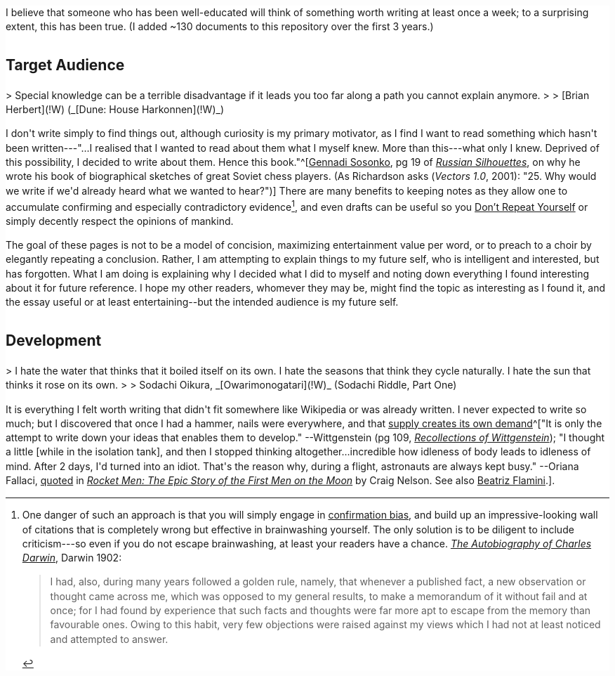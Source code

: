 I believe that someone who has been well-educated will think of something worth writing at least once a week; to a surprising extent, this has been true.
(I added ~130 documents to this repository over the first 3 years.)

## Target Audience

<span id="tayget-audience"></span>

<div class="epigraph">
> Special knowledge can be a terrible disadvantage if it leads you too far along a path you cannot explain anymore.
>
> [Brian Herbert](!W) (_[Dune: House Harkonnen](!W)_)
</div>

I don't write simply to find things out, although curiosity is my primary motivator, as I find I want to read something which hasn't been written---"...I realised that I wanted to read about them what I myself knew. More than this---what only I knew.
Deprived of this possibility, I decided to write about them. Hence this book."^[[Gennadi Sosonko](!W), pg 19 of [_Russian Silhouettes_](https://www.amazon.com/Russian-Silhouettes-Genna-Sosonko/dp/9056912933/), on why he wrote his book of biographical sketches of great Soviet chess players. (As Richardson asks (_Vectors 1.0_, 2001): "25. Why would we write if we'd already heard what we wanted to hear?")]
There are many benefits to keeping notes as they allow one to accumulate confirming and especially contradictory evidence[^Darwin], and even drafts can be useful so you [Don’t Repeat Yourself](!W) or simply decently respect the opinions of mankind.

[^Darwin]: One danger of such an approach is that you will simply engage in [confirmation bias](!W), and build up an impressive-looking wall of citations that is completely wrong but effective in brainwashing yourself. The only solution is to be diligent to include criticism---so even if you do not escape brainwashing, at least your readers have a chance. _[The Autobiography of Charles Darwin](!W)_, Darwin 1902:

    > I had, also, during many years followed a golden rule, namely, that whenever a published fact, a new observation or thought came across me, which was opposed to my general results, to make a memorandum of it without fail and at once; for I had found by experience that such facts and thoughts were far more apt to escape from the memory than favourable ones. Owing to this habit, very few objections were raised against my views which I had not at least noticed and attempted to answer.

The goal of these pages is not to be a model of concision, maximizing entertainment value per word, or to preach to a choir by elegantly repeating a conclusion.
Rather, I am attempting to explain things to my future self, who is intelligent and interested, but has forgotten.
What I am doing is explaining why I decided what I did to myself and noting down everything I found interesting about it for future reference.
I hope my other readers, whomever they may be, might find the topic as interesting as I found it, and the essay useful or at least entertaining--but the intended audience is my future self.

## Development

<div class="epigraph">
> I hate the water that thinks that it boiled itself on its own. I hate the seasons that think they cycle naturally. I hate the sun that thinks it rose on its own.
>
> Sodachi Oikura, _[Owarimonogatari](!W)_ (Sodachi Riddle, Part One)
</div>

It is everything I felt worth writing that didn't fit somewhere like Wikipedia or was already written.
I never expected to write so much; but I discovered that once I had a hammer, nails were everywhere, and that [supply creates its own demand](!W "Say’s Law")^["It is only the attempt to write down your ideas that enables them to develop." --Wittgenstein (pg 109, [_Recollections of Wittgenstein_](https://www.amazon.com/Recollections-Wittgenstein-Hermine/dp/0192876287/)); "I thought a little [while in the isolation tank], and then I stopped thinking altogether...incredible how idleness of body leads to idleness of mind. After 2 days, I'd turned into an idiot. That's the reason why, during a flight, astronauts are always kept busy." --Oriana Fallaci, [quoted](https://www.johndcook.com/blog/2010/12/11/after-two-days-id-turned-into-an-idiot/) in [_Rocket Men: The Epic Story of the First Men on the Moon_](https://www.amazon.com/Rocket-Men-Epic-Story-First/dp/B002VPE85K/) by Craig Nelson. See also [Beatriz Flamini](https://www.newyorker.com/magazine/2024/01/29/the-woman-who-spent-five-hundred-days-in-a-cave).].


[^Fromm]: [Erich Fromm](!W):
[^Posner]: From [Richard Posner's](!W "Richard Posner") [_Aging and Old Age_](https://www.amazon.com/Aging-Old-Age-Richard-Posner/dp/0226675688/):
[^JFK]: [John F. Kennedy](https://millercenter.org/the-presidency/presidential-speeches/march-23-1962-address-university-california-berkeley#dp-expandable-text "Address at the University of California, Berkeley (March 23, 1962)"), 1962:
[^zeroth]: [Mark Pilgrim](!W), ["Freedom 0"](/doc/technology/2004-pilgrim-freedom0.html "https://web.archive.org/web/20110726001925/http://diveintomark.org/archives/2004/05/14/freedom-0"):
[^bitly-1]: These dependencies can be subtle. Computer archivist Jason Scott [writes](http://ascii.textfiles.com/archives/3029) of [URL shortening](!W "URL shortening#Shortcomings") services that:
[^bitly-2]: [Joshua Schachter](!W) [remarks](http://joshua.schachter.org/2009/04/on-url-shorteners) (and the comments provide even more examples) further on URL shorteners:
[^staticness]: A static text-source site has many advantages for Long Content that I consider use almost a no-brainer.
[^books]: Examples of such blogs:
[^Kelly]: ["Kevin Kelly Answers Your Questions"](https://interviews.slashdot.org/story/11/09/06/1458254/Kevin-Kelly-Answers-Your-Questions), 2011-09-06:
[^no-good-volunteers]: [GiveWell](!W) reports in ["A good volunteer is hard to find"](https://blog.givewell.org/2011/07/13/a-good-volunteer-is-hard-to-find/) that of volunteers motivated enough to email them asking to help, something like <20% will complete the GiveWell test assignment and render meaningful help. It is difficult to make any good use of volunteers (an observation quietly echoed by others in the [nonprofit](https://seliger.com/2014/04/20/volunteers-nonprofits-really-want-their-money-not-their-bodies/) [world](https://www.nytimes.com/2014/04/20/opinion/sunday/being-good-isnt-the-only-way-to-go.html)). Such persons would have been well-advised to have simply donated some money. I have long noted that many of the most popular pages on Gwern.net could have been written by anyone and drew on no unique talents of mine; I have on several occasions received offers to help with the DNB FAQ---none of which have resulted in *actual* help.
[^Feynman]: ["Ten Lessons I wish I had been Taught"](/doc/math/1996-04-20-rota-tenlessonsiwishihadbeentaught.html#feynmann), [Gian-Carlo Rota](!W):
[^conscientiousness]: For details on the many valuable correlates of the Conscientiousness personality factor, see [Conscientiousness and online education](/conscientiousness#conscientiousness).
[^fragile]: IQ is sometimes used as a proxy for health, like height, because it sometimes seems like any health problem will damage IQ. Didn't get much protein as a kid? Congratulations, your nerves will lack [myelination](!W) and you will literally think slower. Missing some [iodine](/iodine "'Iodine and Adult IQ meta-analysis', Branwen 2012")? Say good bye to <10 points! If you're anemic or iron-deficient, that might increase to <15 points. Have tapeworms? There go some more points, and maybe centimeters off your adult height, thanks to the worms stealing nutrients from you. Have a rough birth and suffer a spot of hypoxia before you began breathing on your own? Tough luck, old bean. It is very easy to *lower* IQ; you can do it with a baseball bat. It's the other way around that's nearly impossible.
[^Tadamine]: [Mibu no Tadamine](!W), [_KKS_ XII: 609](https://www.wakapoetry.net/kks-xii-609/):
[^fiction]: Some pages don't have any connection to predictions. It's possible to make predictions for some border cases like the terrorism essays (death tolls, achievements of particular groups' policy goals), but what about the short stories or poems? My imagination fails there.
[^dreaming]: Sometimes, when quasi-lucid-dreaming, I can 'read' a website, especially Twitter, and the text is genuinely there (because I can transcribe some of them upon waking) and written in all variety of styles just like the real thing. An example:
[^graphomania]: Critics sometimes mock me & [Scott Alexander](https://www.reddit.com/r/slatestarcodex/comments/8e2838/ama_request_with_scott/dxv9let/ "‘Q: How do you write so quickly?’, Alexander 24 A") & [Eliezer Yudkowsky](!W) for verbosity unto [graphomania](!W)/[hypergraphia](!W)/[logorrhea](https://en.wikipedia.org/wiki/Logorrhea_(psychology)).
[^access]: PD increases economic efficiency through---if nothing else---making works easier to find. [Tim O’Reilly](!W) says that ["Obscurity is a far greater threat to authors and creative artists than piracy."](http://www.openp2p.com/pub/a/p2p/2002/12/11/piracy.html "'Piracy is Progressive Taxation, and Other Thoughts on the Evolution of Online Distribution', O`Reilly 2002") If that is so, then that means that difficulty of finding works reduces the welfare of artists *and* consumers, because both forgo a beneficial trade (the artist loses any revenue and the consumer loses any enjoyment). Even small increases in inconvenience make [big differences](/inclusionism#new-regimes).
[^Benford-Haskell]: We write a short Haskell program as part of a pipeline:
[^Benford-R]: Graph then test: